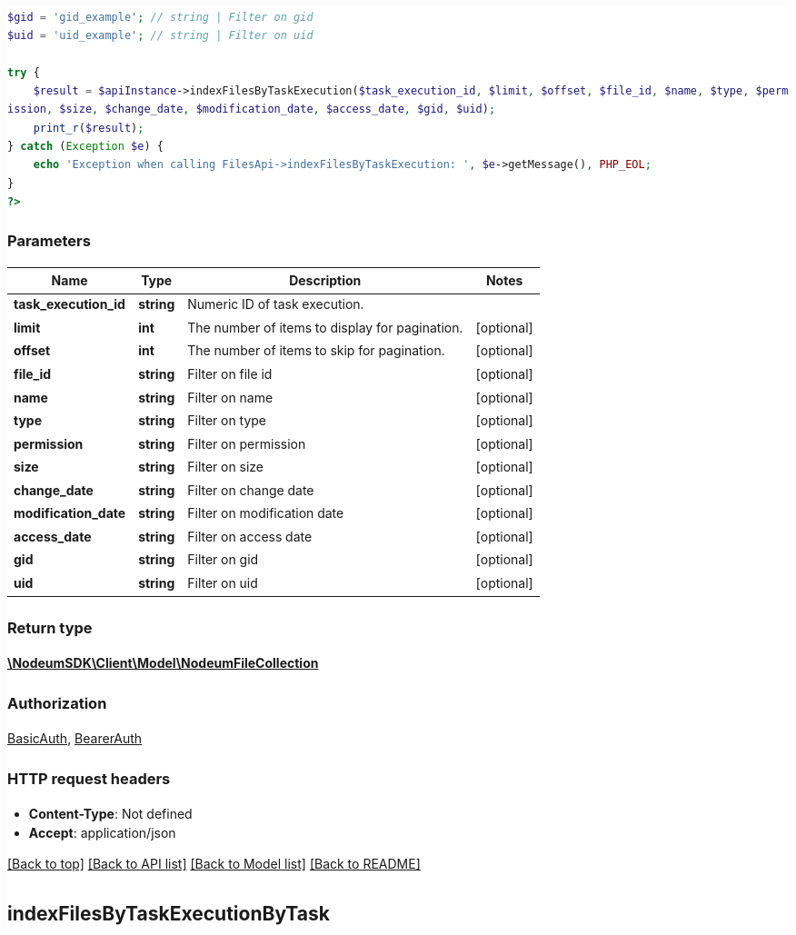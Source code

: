 ```php
$gid = 'gid_example'; // string | Filter on gid
$uid = 'uid_example'; // string | Filter on uid

try {
    $result = $apiInstance->indexFilesByTaskExecution($task_execution_id, $limit, $offset, $file_id, $name, $type, $permission, $size, $change_date, $modification_date, $access_date, $gid, $uid);
    print_r($result);
} catch (Exception $e) {
    echo 'Exception when calling FilesApi->indexFilesByTaskExecution: ', $e->getMessage(), PHP_EOL;
}
?>
```

### Parameters


Name | Type | Description  | Notes
------------- | ------------- | ------------- | -------------
 **task_execution_id** | **string**| Numeric ID of task execution. |
 **limit** | **int**| The number of items to display for pagination. | [optional]
 **offset** | **int**| The number of items to skip for pagination. | [optional]
 **file_id** | **string**| Filter on file id | [optional]
 **name** | **string**| Filter on name | [optional]
 **type** | **string**| Filter on type | [optional]
 **permission** | **string**| Filter on permission | [optional]
 **size** | **string**| Filter on size | [optional]
 **change_date** | **string**| Filter on change date | [optional]
 **modification_date** | **string**| Filter on modification date | [optional]
 **access_date** | **string**| Filter on access date | [optional]
 **gid** | **string**| Filter on gid | [optional]
 **uid** | **string**| Filter on uid | [optional]

### Return type

[**\NodeumSDK\Client\Model\NodeumFileCollection**](../Model/NodeumFileCollection.md)

### Authorization

[BasicAuth](../../README.md#BasicAuth), [BearerAuth](../../README.md#BearerAuth)

### HTTP request headers

- **Content-Type**: Not defined
- **Accept**: application/json

[[Back to top]](#) [[Back to API list]](../../README.md#documentation-for-api-endpoints)
[[Back to Model list]](../../README.md#documentation-for-models)
[[Back to README]](../../README.md)


## indexFilesByTaskExecutionByTask
